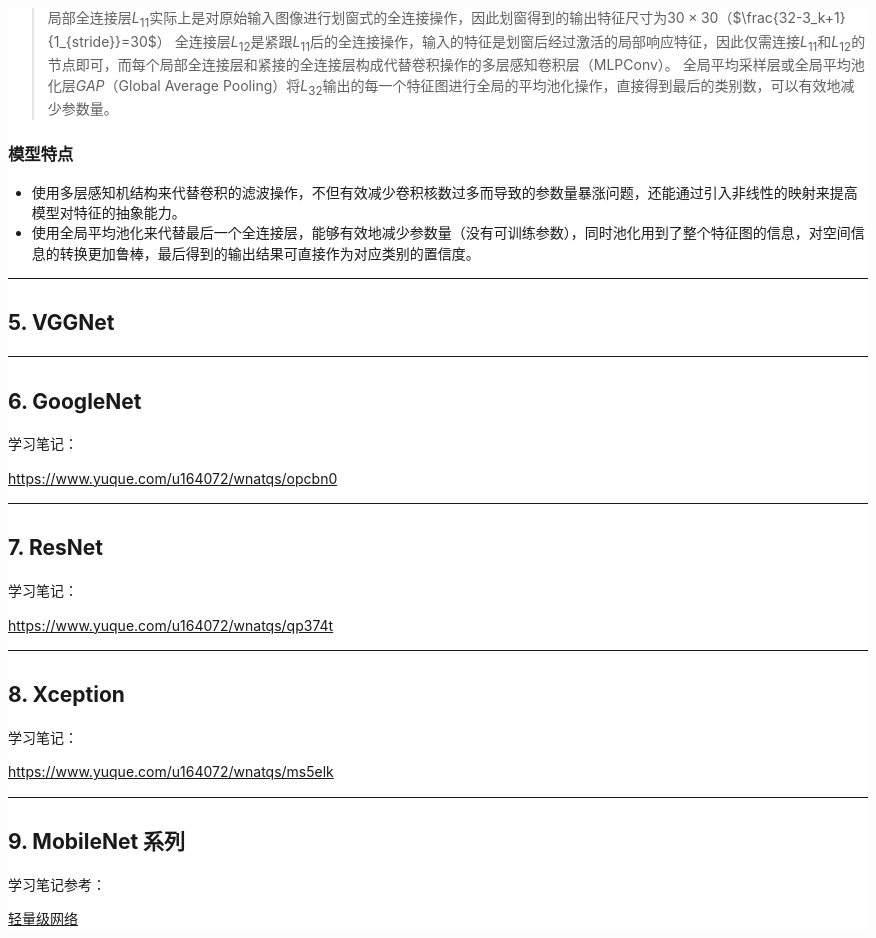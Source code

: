 > 局部全连接层$L_{11}$实际上是对原始输入图像进行划窗式的全连接操作，因此划窗得到的输出特征尺寸为$30\times30$（$\frac{32-3_k+1}{1_{stride}}=30$）
> 全连接层$L_{12}$是紧跟$L_{11}$后的全连接操作，输入的特征是划窗后经过激活的局部响应特征，因此仅需连接$L_{11}$和$L_{12}$的节点即可，而每个局部全连接层和紧接的全连接层构成代替卷积操作的多层感知卷积层（MLPConv）。
> 全局平均采样层或全局平均池化层$GAP$（Global Average Pooling）将$L_{32}$输出的每一个特征图进行全局的平均池化操作，直接得到最后的类别数，可以有效地减少参数量。



### 模型特点

- 使用多层感知机结构来代替卷积的滤波操作，不但有效减少卷积核数过多而导致的参数量暴涨问题，还能通过引入非线性的映射来提高模型对特征的抽象能力。
- 使用全局平均池化来代替最后一个全连接层，能够有效地减少参数量（没有可训练参数），同时池化用到了整个特征图的信息，对空间信息的转换更加鲁棒，最后得到的输出结果可直接作为对应类别的置信度。



------

## 5. VGGNet





------

## 6. GoogleNet

学习笔记：

https://www.yuque.com/u164072/wnatqs/opcbn0




------

## 7. ResNet

学习笔记：

https://www.yuque.com/u164072/wnatqs/qp374t



------

## 8. Xception

学习笔记：

https://www.yuque.com/u164072/wnatqs/ms5elk



------

## 9. MobileNet 系列

学习笔记参考：

[轻量级网络](https://www.yuque.com/u164072/wnatqs/ms5elk)
